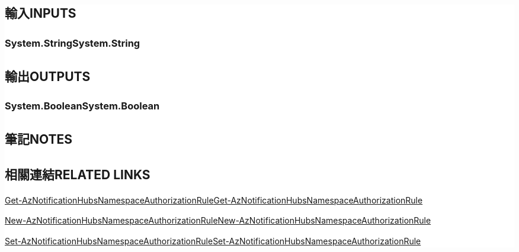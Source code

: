 ## <span data-ttu-id="7028a-140">輸入</span><span class="sxs-lookup"><span data-stu-id="7028a-140">INPUTS</span></span>

### <span data-ttu-id="7028a-141">System.String</span><span class="sxs-lookup"><span data-stu-id="7028a-141">System.String</span></span>

## <span data-ttu-id="7028a-142">輸出</span><span class="sxs-lookup"><span data-stu-id="7028a-142">OUTPUTS</span></span>

### <span data-ttu-id="7028a-143">System.Boolean</span><span class="sxs-lookup"><span data-stu-id="7028a-143">System.Boolean</span></span>

## <span data-ttu-id="7028a-144">筆記</span><span class="sxs-lookup"><span data-stu-id="7028a-144">NOTES</span></span>

## <span data-ttu-id="7028a-145">相關連結</span><span class="sxs-lookup"><span data-stu-id="7028a-145">RELATED LINKS</span></span>

[<span data-ttu-id="7028a-146">Get-AzNotificationHubsNamespaceAuthorizationRule</span><span class="sxs-lookup"><span data-stu-id="7028a-146">Get-AzNotificationHubsNamespaceAuthorizationRule</span></span>](./Get-AzNotificationHubsNamespaceAuthorizationRule.md)

[<span data-ttu-id="7028a-147">New-AzNotificationHubsNamespaceAuthorizationRule</span><span class="sxs-lookup"><span data-stu-id="7028a-147">New-AzNotificationHubsNamespaceAuthorizationRule</span></span>](./New-AzNotificationHubsNamespaceAuthorizationRule.md)

[<span data-ttu-id="7028a-148">Set-AzNotificationHubsNamespaceAuthorizationRule</span><span class="sxs-lookup"><span data-stu-id="7028a-148">Set-AzNotificationHubsNamespaceAuthorizationRule</span></span>](./Set-AzNotificationHubsNamespaceAuthorizationRule.md)


